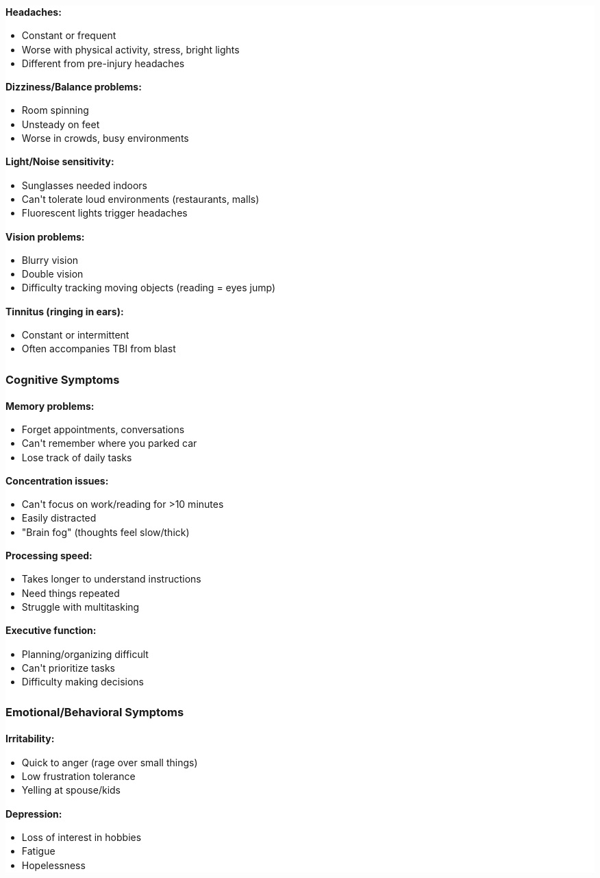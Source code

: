 **Headaches:**
- Constant or frequent
- Worse with physical activity, stress, bright lights
- Different from pre-injury headaches

**Dizziness/Balance problems:**
- Room spinning
- Unsteady on feet
- Worse in crowds, busy environments

**Light/Noise sensitivity:**
- Sunglasses needed indoors
- Can't tolerate loud environments (restaurants, malls)
- Fluorescent lights trigger headaches

**Vision problems:**
- Blurry vision
- Double vision
- Difficulty tracking moving objects (reading = eyes jump)

**Tinnitus (ringing in ears):**
- Constant or intermittent
- Often accompanies TBI from blast

### Cognitive Symptoms

**Memory problems:**
- Forget appointments, conversations
- Can't remember where you parked car
- Lose track of daily tasks

**Concentration issues:**
- Can't focus on work/reading for >10 minutes
- Easily distracted
- "Brain fog" (thoughts feel slow/thick)

**Processing speed:**
- Takes longer to understand instructions
- Need things repeated
- Struggle with multitasking

**Executive function:**
- Planning/organizing difficult
- Can't prioritize tasks
- Difficulty making decisions

### Emotional/Behavioral Symptoms

**Irritability:**
- Quick to anger (rage over small things)
- Low frustration tolerance
- Yelling at spouse/kids

**Depression:**
- Loss of interest in hobbies
- Fatigue
- Hopelessness

